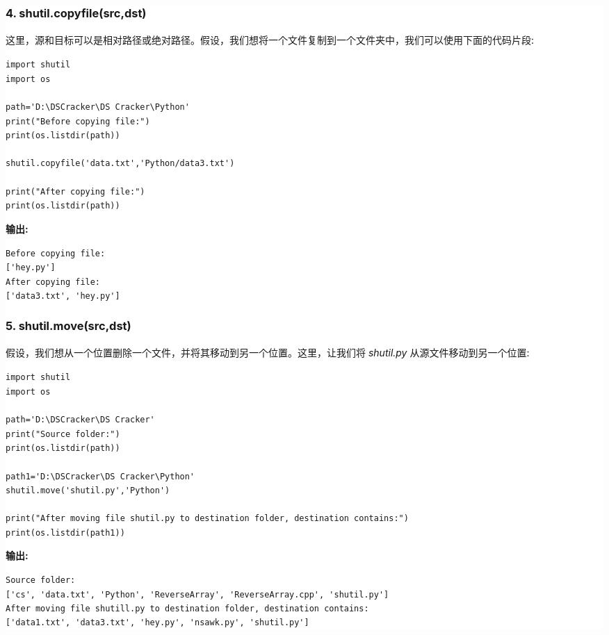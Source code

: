 ### 4\. shutil.copyfile(src,dst)

这里，源和目标可以是相对路径或绝对路径。假设，我们想将一个文件复制到一个文件夹中，我们可以使用下面的代码片段:

```
import shutil
import os

path='D:\DSCracker\DS Cracker\Python'
print("Before copying file:") 
print(os.listdir(path)) 

shutil.copyfile('data.txt','Python/data3.txt')

print("After copying file:") 
print(os.listdir(path))

```

**输出:**

```
Before copying file:
['hey.py']
After copying file:
['data3.txt', 'hey.py']

```

### 5\. shutil.move(src,dst)

假设，我们想从一个位置删除一个文件，并将其移动到另一个位置。这里，让我们将 *shutil.py* 从源文件移动到另一个位置:

```
import shutil
import os

path='D:\DSCracker\DS Cracker'
print("Source folder:") 
print(os.listdir(path))

path1='D:\DSCracker\DS Cracker\Python'
shutil.move('shutil.py','Python')

print("After moving file shutil.py to destination folder, destination contains:") 
print(os.listdir(path1))

```

**输出:**

```
Source folder:
['cs', 'data.txt', 'Python', 'ReverseArray', 'ReverseArray.cpp', 'shutil.py']
After moving file shutill.py to destination folder, destination contains:
['data1.txt', 'data3.txt', 'hey.py', 'nsawk.py', 'shutil.py']

```
